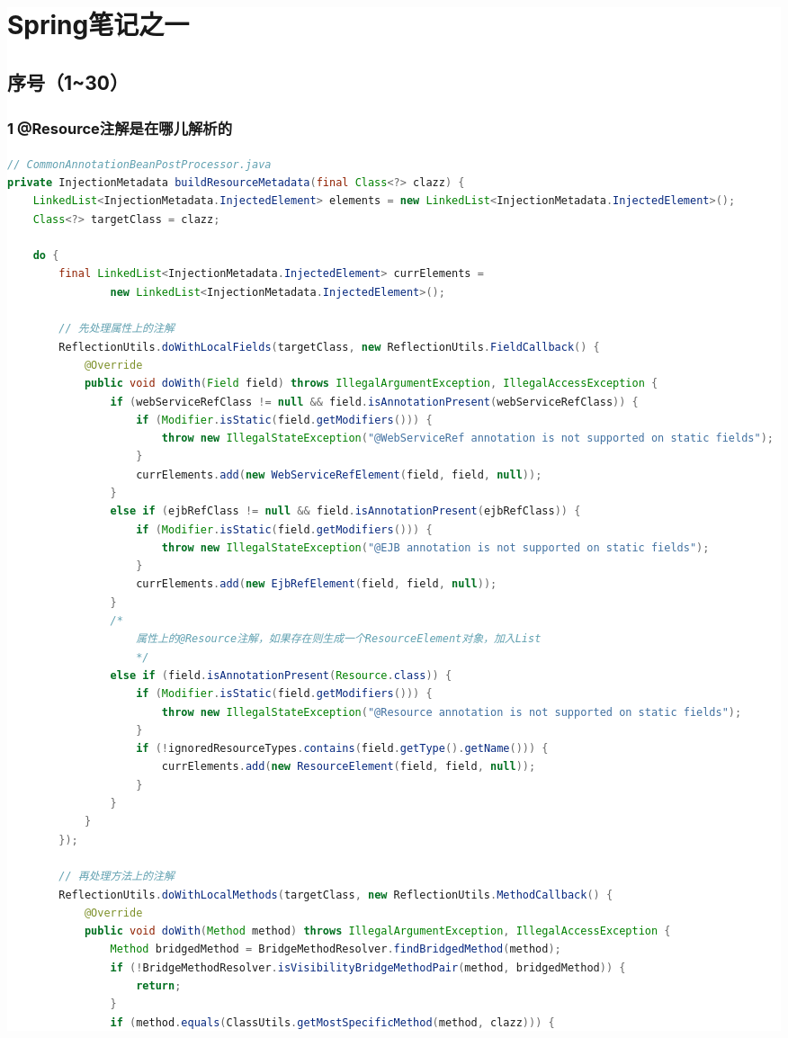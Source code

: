 # Spring笔记之一

## 序号（1~30）

### 1 @Resource注解是在哪儿解析的

```java
// CommonAnnotationBeanPostProcessor.java
private InjectionMetadata buildResourceMetadata(final Class<?> clazz) {
    LinkedList<InjectionMetadata.InjectedElement> elements = new LinkedList<InjectionMetadata.InjectedElement>();
    Class<?> targetClass = clazz;

    do {
        final LinkedList<InjectionMetadata.InjectedElement> currElements =
                new LinkedList<InjectionMetadata.InjectedElement>();

        // 先处理属性上的注解
        ReflectionUtils.doWithLocalFields(targetClass, new ReflectionUtils.FieldCallback() {
            @Override
            public void doWith(Field field) throws IllegalArgumentException, IllegalAccessException {
                if (webServiceRefClass != null && field.isAnnotationPresent(webServiceRefClass)) {
                    if (Modifier.isStatic(field.getModifiers())) {
                        throw new IllegalStateException("@WebServiceRef annotation is not supported on static fields");
                    }
                    currElements.add(new WebServiceRefElement(field, field, null));
                }
                else if (ejbRefClass != null && field.isAnnotationPresent(ejbRefClass)) {
                    if (Modifier.isStatic(field.getModifiers())) {
                        throw new IllegalStateException("@EJB annotation is not supported on static fields");
                    }
                    currElements.add(new EjbRefElement(field, field, null));
                }
                /*
                    属性上的@Resource注解，如果存在则生成一个ResourceElement对象，加入List
                    */
                else if (field.isAnnotationPresent(Resource.class)) {
                    if (Modifier.isStatic(field.getModifiers())) {
                        throw new IllegalStateException("@Resource annotation is not supported on static fields");
                    }
                    if (!ignoredResourceTypes.contains(field.getType().getName())) {
                        currElements.add(new ResourceElement(field, field, null));
                    }
                }
            }
        });

        // 再处理方法上的注解
        ReflectionUtils.doWithLocalMethods(targetClass, new ReflectionUtils.MethodCallback() {
            @Override
            public void doWith(Method method) throws IllegalArgumentException, IllegalAccessException {
                Method bridgedMethod = BridgeMethodResolver.findBridgedMethod(method);
                if (!BridgeMethodResolver.isVisibilityBridgeMethodPair(method, bridgedMethod)) {
                    return;
                }
                if (method.equals(ClassUtils.getMostSpecificMethod(method, clazz))) {
```